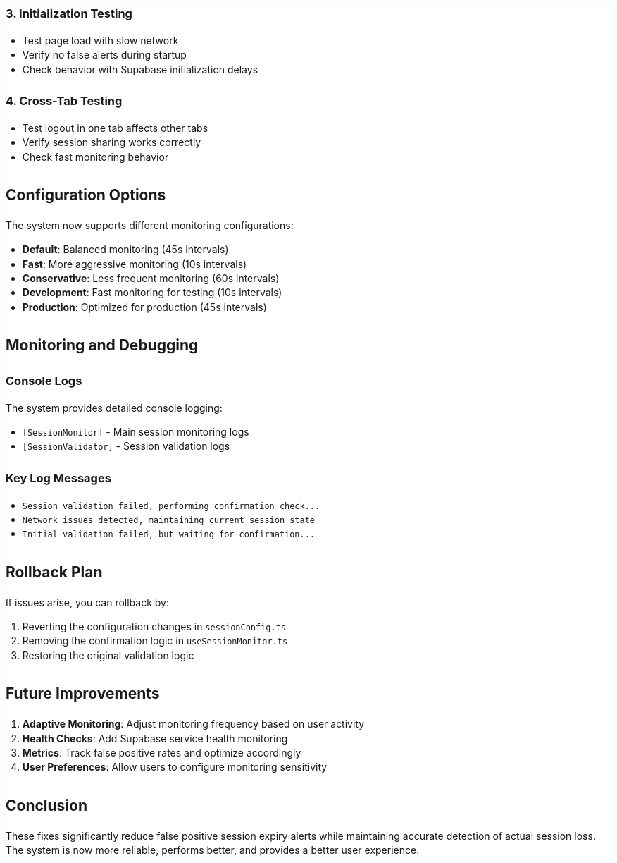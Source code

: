 ### 3. **Initialization Testing**
- Test page load with slow network
- Verify no false alerts during startup
- Check behavior with Supabase initialization delays

### 4. **Cross-Tab Testing**
- Test logout in one tab affects other tabs
- Verify session sharing works correctly
- Check fast monitoring behavior

## Configuration Options

The system now supports different monitoring configurations:

- **Default**: Balanced monitoring (45s intervals)
- **Fast**: More aggressive monitoring (10s intervals)
- **Conservative**: Less frequent monitoring (60s intervals)
- **Development**: Fast monitoring for testing (10s intervals)
- **Production**: Optimized for production (45s intervals)

## Monitoring and Debugging

### Console Logs
The system provides detailed console logging:
- `[SessionMonitor]` - Main session monitoring logs
- `[SessionValidator]` - Session validation logs

### Key Log Messages
- `Session validation failed, performing confirmation check...`
- `Network issues detected, maintaining current session state`
- `Initial validation failed, but waiting for confirmation...`

## Rollback Plan

If issues arise, you can rollback by:

1. Reverting the configuration changes in `sessionConfig.ts`
2. Removing the confirmation logic in `useSessionMonitor.ts`
3. Restoring the original validation logic

## Future Improvements

1. **Adaptive Monitoring**: Adjust monitoring frequency based on user activity
2. **Health Checks**: Add Supabase service health monitoring
3. **Metrics**: Track false positive rates and optimize accordingly
4. **User Preferences**: Allow users to configure monitoring sensitivity

## Conclusion

These fixes significantly reduce false positive session expiry alerts while maintaining accurate detection of actual session loss. The system is now more reliable, performs better, and provides a better user experience.
